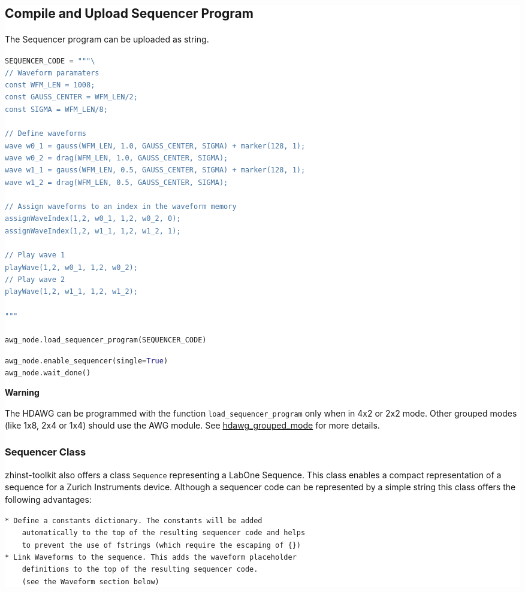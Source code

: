## Compile and Upload Sequencer Program

The Sequencer program can be uploaded as string.

```python
SEQUENCER_CODE = """\
// Waveform paramaters
const WFM_LEN = 1008;
const GAUSS_CENTER = WFM_LEN/2;
const SIGMA = WFM_LEN/8;

// Define waveforms
wave w0_1 = gauss(WFM_LEN, 1.0, GAUSS_CENTER, SIGMA) + marker(128, 1);
wave w0_2 = drag(WFM_LEN, 1.0, GAUSS_CENTER, SIGMA);
wave w1_1 = gauss(WFM_LEN, 0.5, GAUSS_CENTER, SIGMA) + marker(128, 1);
wave w1_2 = drag(WFM_LEN, 0.5, GAUSS_CENTER, SIGMA);

// Assign waveforms to an index in the waveform memory
assignWaveIndex(1,2, w0_1, 1,2, w0_2, 0);
assignWaveIndex(1,2, w1_1, 1,2, w1_2, 1);

// Play wave 1
playWave(1,2, w0_1, 1,2, w0_2);
// Play wave 2
playWave(1,2, w1_1, 1,2, w1_2);

"""

awg_node.load_sequencer_program(SEQUENCER_CODE)
```

```python
awg_node.enable_sequencer(single=True)
awg_node.wait_done()
```

**Warning**

The HDAWG can be programmed with the function `load_sequencer_program` only when in 4x2 or 2x2 mode. Other grouped modes (like 1x8, 2x4 or 1x4) should use the AWG module. See [hdawg_grouped_mode](hdawg_grouped_mode.md) for more details.


### Sequencer Class
zhinst-toolkit also offers a class `Sequence` representing a LabOne Sequence.
This class enables a compact representation of a sequence for a Zurich 
Instruments device. Although a sequencer code can be represented by a
simple string this class offers the following advantages:

    * Define a constants dictionary. The constants will be added
        automatically to the top of the resulting sequencer code and helps
        to prevent the use of fstrings (which require the escaping of {})
    * Link Waveforms to the sequence. This adds the waveform placeholder
        definitions to the top of the resulting sequencer code.
        (see the Waveform section below)
